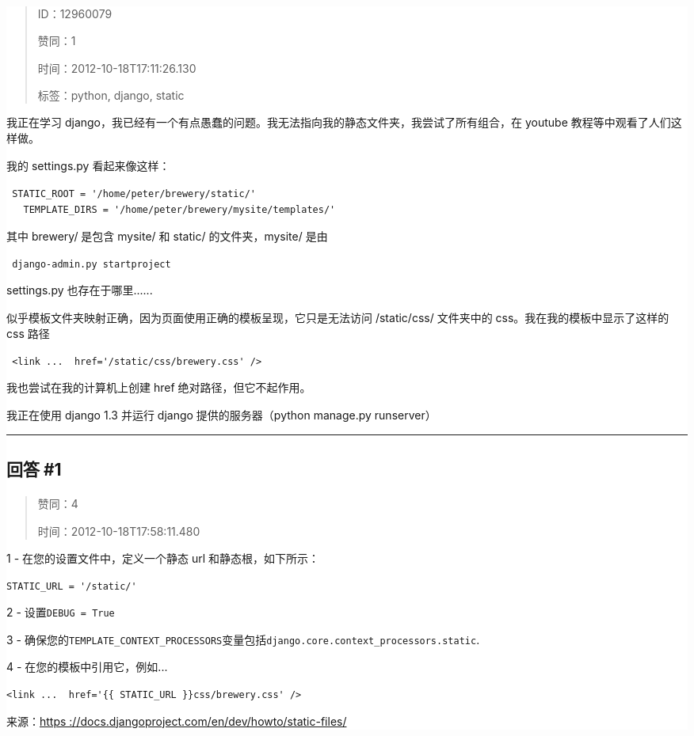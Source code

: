 > ID：12960079
> 
> 赞同：1
> 
> 时间：2012-10-18T17:11:26.130
> 
> 标签：python, django, static

我正在学习 django，我已经有一个有点愚蠢的问题。我无法指向我的静态文件夹，我尝试了所有组合，在 youtube 教程等中观看了人们这样做。

我的 settings.py 看起来像这样：

```
 STATIC_ROOT = '/home/peter/brewery/static/'
   TEMPLATE_DIRS = '/home/peter/brewery/mysite/templates/' 
```

其中 brewery/ 是包含 mysite/ 和 static/ 的文件夹，mysite/ 是由

```
 django-admin.py startproject 
```

settings.py 也存在于哪里......

似乎模板文件夹映射正确，因为页面使用正确的模板呈现，它只是无法访问 /static/css/ 文件夹中的 css。我在我的模板中显示了这样的 css 路径

```
 <link ...  href='/static/css/brewery.css' /> 
```

我也尝试在我的计算机上创建 href 绝对路径，但它不起作用。

我正在使用 django 1.3 并运行 django 提供的服务器（python manage.py runserver）

* * *

## 回答 #1

> 赞同：4
> 
> 时间：2012-10-18T17:58:11.480

1 - 在您的设置文件中，定义一个静态 url 和静态根，如下所示：

```
STATIC_URL = '/static/' 
```

2 - 设置`DEBUG = True`

3 - 确保您的`TEMPLATE_CONTEXT_PROCESSORS`变量包括`django.core.context_processors.static`.

4 - 在您的模板中引用它，例如...

```
<link ...  href='{{ STATIC_URL }}css/brewery.css' /> 
```

来源：[https ://docs.djangoproject.com/en/dev/howto/static-files/](https://docs.djangoproject.com/en/dev/howto/static-files/)
